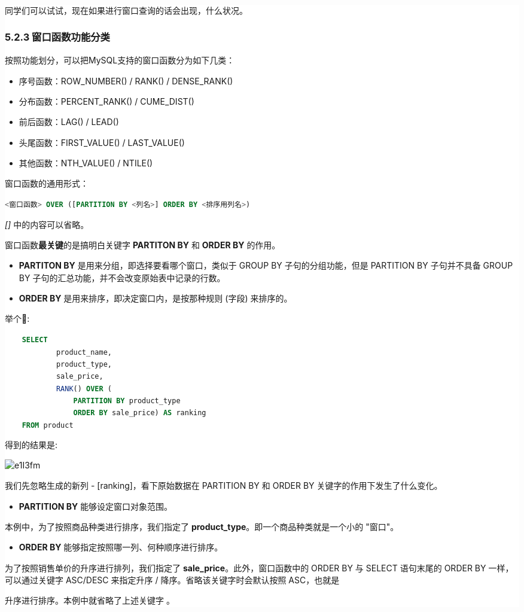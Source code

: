 同学们可以试试，现在如果进行窗口查询的话会出现，什么状况。

### 5.2.3 窗口函数功能分类 

按照功能划分，可以把MySQL支持的窗口函数分为如下几类：

* 序号函数：ROW_NUMBER() / RANK() / DENSE_RANK()

* 分布函数：PERCENT_RANK() / CUME_DIST()

* 前后函数：LAG() / LEAD()

* 头尾函数：FIRST_VALUE() / LAST_VALUE()

* 其他函数：NTH_VALUE() / NTILE()

窗口函数的通用形式：

```sql
<窗口函数> OVER ([PARTITION BY <列名>] ORDER BY <排序用列名>)
```

_[]_ 中的内容可以省略。  

窗口函数**最关键**的是搞明白关键字 **PARTITON BY** 和 **ORDER BY** 的作用。

* **PARTITON BY** 是用来分组，即选择要看哪个窗口，类似于 GROUP BY 子句的分组功能，但是 PARTITION BY 子句并不具备 GROUP BY 子句的汇总功能，并不会改变原始表中记录的行数。

* **ORDER BY** 是用来排序，即决定窗口内，是按那种规则 (字段) 来排序的。

举个🌰:

```sql
    SELECT 
            product_name,
            product_type,
            sale_price,
            RANK() OVER (
                PARTITION BY product_type
                ORDER BY sale_price) AS ranking
    FROM product
```

得到的结果是:

![e1I3fm](https://upiclw.oss-cn-beijing.aliyuncs.com/uPic/e1I3fm.jpg)

我们先忽略生成的新列 - [ranking]，看下原始数据在 PARTITION BY 和 ORDER BY 关键字的作用下发生了什么变化。

* **PARTITION BY** 能够设定窗口对象范围。

本例中，为了按照商品种类进行排序，我们指定了 **product_type**。即一个商品种类就是一个小的 "窗口"。

* **ORDER BY** 能够指定按照哪一列、何种顺序进行排序。

为了按照销售单价的升序进行排列，我们指定了 **sale_price**。此外，窗口函数中的 ORDER BY 与 SELECT 语句末尾的 ORDER BY 一样，可以通过关键字 ASC/DESC 来指定升序 / 降序。省略该关键字时会默认按照 ASC，也就是

升序进行排序。本例中就省略了上述关键字 。

